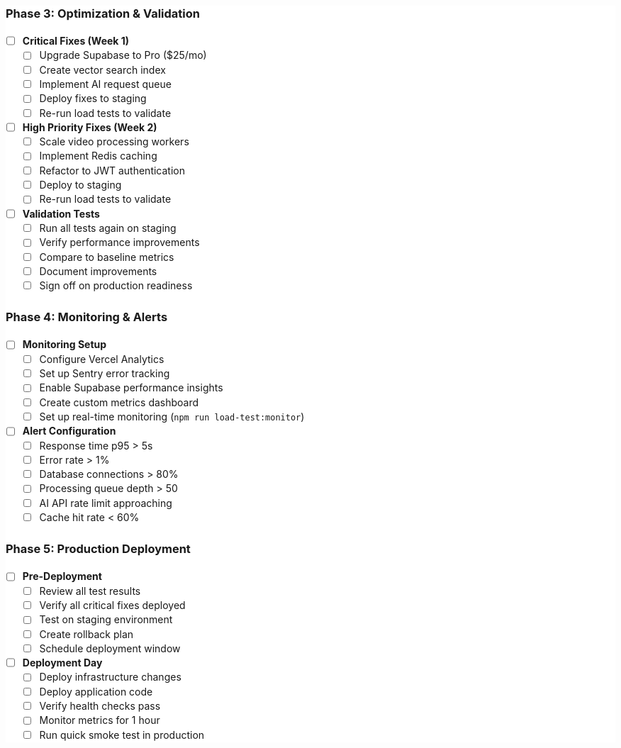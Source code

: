### Phase 3: Optimization & Validation

- [ ] **Critical Fixes (Week 1)**
  - [ ] Upgrade Supabase to Pro ($25/mo)
  - [ ] Create vector search index
  - [ ] Implement AI request queue
  - [ ] Deploy fixes to staging
  - [ ] Re-run load tests to validate

- [ ] **High Priority Fixes (Week 2)**
  - [ ] Scale video processing workers
  - [ ] Implement Redis caching
  - [ ] Refactor to JWT authentication
  - [ ] Deploy to staging
  - [ ] Re-run load tests to validate

- [ ] **Validation Tests**
  - [ ] Run all tests again on staging
  - [ ] Verify performance improvements
  - [ ] Compare to baseline metrics
  - [ ] Document improvements
  - [ ] Sign off on production readiness

### Phase 4: Monitoring & Alerts

- [ ] **Monitoring Setup**
  - [ ] Configure Vercel Analytics
  - [ ] Set up Sentry error tracking
  - [ ] Enable Supabase performance insights
  - [ ] Create custom metrics dashboard
  - [ ] Set up real-time monitoring (`npm run load-test:monitor`)

- [ ] **Alert Configuration**
  - [ ] Response time p95 > 5s
  - [ ] Error rate > 1%
  - [ ] Database connections > 80%
  - [ ] Processing queue depth > 50
  - [ ] AI API rate limit approaching
  - [ ] Cache hit rate < 60%

### Phase 5: Production Deployment

- [ ] **Pre-Deployment**
  - [ ] Review all test results
  - [ ] Verify all critical fixes deployed
  - [ ] Test on staging environment
  - [ ] Create rollback plan
  - [ ] Schedule deployment window

- [ ] **Deployment Day**
  - [ ] Deploy infrastructure changes
  - [ ] Deploy application code
  - [ ] Verify health checks pass
  - [ ] Monitor metrics for 1 hour
  - [ ] Run quick smoke test in production
